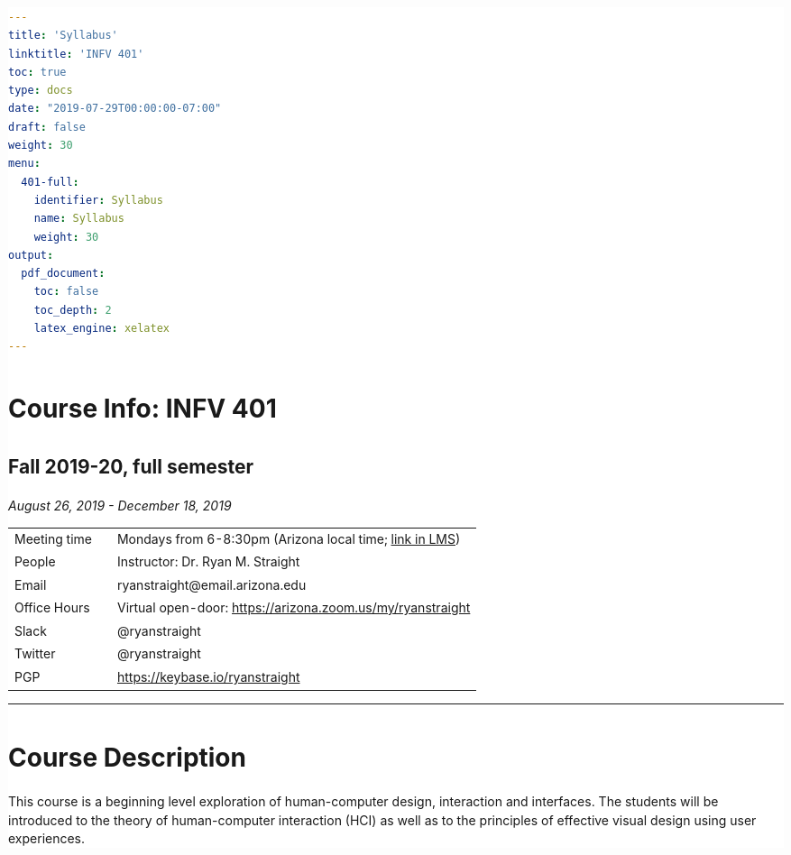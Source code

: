 ```yaml
---
title: 'Syllabus'
linktitle: 'INFV 401'
toc: true
type: docs
date: "2019-07-29T00:00:00-07:00"
draft: false
weight: 30
menu:
  401-full:
    identifier: Syllabus
    name: Syllabus
    weight: 30
output:
  pdf_document:
    toc: false
    toc_depth: 2
    latex_engine: xelatex
---
```


# Course Info: INFV 401

## Fall 2019-20, full semester

_August 26, 2019 - December 18, 2019_

|              	|   	|                                                                                                        	|
|--------------	|---	|-------------------------------------------------------------------------------------------------------	|
| Meeting time	|   	| Mondays from 6-8:30pm (Arizona local time; [link in LMS](https://d2l.arizona.edu))      	|
| People      	|   	| Instructor: Dr. Ryan M. Straight                                                                	|
| Email        	|   	| ryanstraight&commat;email.arizona.edu                                                               	|
| Office Hours  |   	| Virtual open-door: https://arizona.zoom.us/my/ryanstraight                                        |
| Slack         |   	| &commat;ryanstraight                             	|
| Twitter     	|   	| &commat;ryanstraight                   	|
| PGP          	|   	| https://keybase.io/ryanstraight                                                                 	|

---

# Course Description

This course is a beginning level exploration of human-computer design, interaction and interfaces. The students will be introduced to the theory of human-computer interaction (HCI) as well as to the principles of effective visual design using user experiences.
